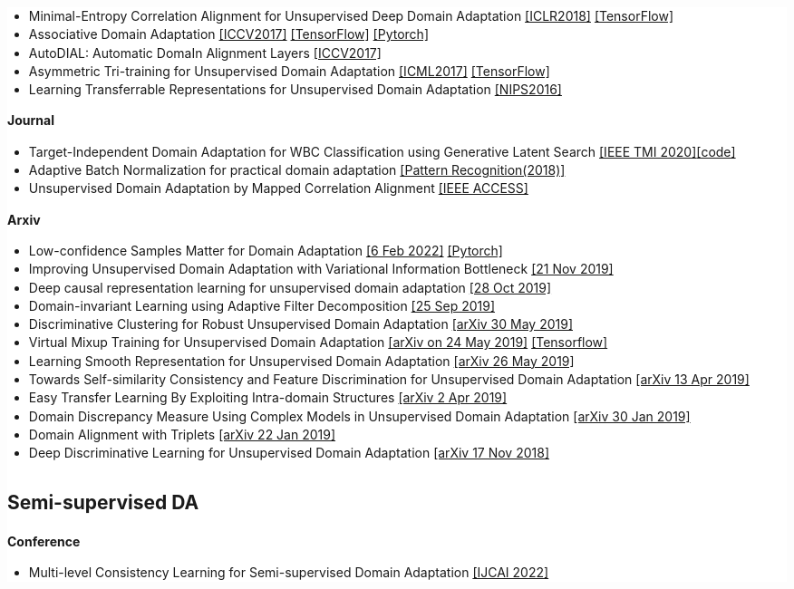 - Minimal-Entropy Correlation Alignment for Unsupervised Deep Domain Adaptation [[ICLR2018]](https://openreview.net/forum?id=rJWechg0Z) [[TensorFlow]](https://github.com/pmorerio/minimal-entropy-correlation-alignment)
- Associative Domain Adaptation [[ICCV2017]](http://openaccess.thecvf.com/content_ICCV_2017/papers/Haeusser_Associative_Domain_Adaptation_ICCV_2017_paper.pdf) [[TensorFlow]](https://github.com/haeusser/learning_by_association) [[Pytorch]](https://github.com/corenel/pytorch-atda)
- AutoDIAL: Automatic DomaIn Alignment Layers [[ICCV2017]](http://openaccess.thecvf.com/content_ICCV_2017/papers/Carlucci_AutoDIAL_Automatic_DomaIn_ICCV_2017_paper.pdf)
- Asymmetric Tri-training for Unsupervised Domain Adaptation [[ICML2017]](http://proceedings.mlr.press/v70/saito17a.html) [[TensorFlow]](https://github.com/ksaito-ut/atda)
- Learning Transferrable Representations for Unsupervised Domain Adaptation [[NIPS2016]](http://papers.nips.cc/paper/6360-learning-transferrable-representations-for-unsupervised-domain-adaptation)

**Journal**
- Target-Independent Domain Adaptation for WBC Classification using Generative Latent Search [[IEEE TMI 2020]](https://ieeexplore.ieee.org/document/9139471)[[code]](https://github.com/prinshul/WBC-Classification-UDA)
- Adaptive Batch Normalization for practical domain adaptation [[Pattern Recognition(2018)]](https://www.sciencedirect.com/science/article/pii/S003132031830092X)
- Unsupervised Domain Adaptation by Mapped Correlation Alignment [[IEEE ACCESS]](https://ieeexplore.ieee.org/abstract/document/8434290/)

**Arxiv**
- Low-confidence Samples Matter for Domain Adaptation [[6 Feb 2022]](https://arxiv.org/abs/2202.02802) [[Pytorch]](https://github.com/zhyx12/MixLRCo)
- Improving Unsupervised Domain Adaptation with Variational Information Bottleneck [[21 Nov 2019]](https://arxiv.org/abs/1911.09310v1)
- Deep causal representation learning for unsupervised domain adaptation [[28 Oct 2019]](https://arxiv.org/abs/1910.12417)
- Domain-invariant Learning using Adaptive Filter
Decomposition [[25 Sep 2019]](https://arxiv.org/abs/1909.11285)
- Discriminative Clustering for Robust Unsupervised Domain Adaptation [[arXiv 30 May 2019]](https://arxiv.org/abs/1905.13331)
- Virtual Mixup Training for Unsupervised Domain Adaptation [[arXiv on 24 May 2019]](https://arxiv.org/abs/1905.04215) [[Tensorflow]](https://github.com/xudonmao/VMT)
- Learning Smooth Representation for Unsupervised Domain Adaptation [[arXiv 26 May 2019]](https://arxiv.org/abs/1905.10748v1)
- Towards Self-similarity Consistency and Feature Discrimination for Unsupervised Domain Adaptation [[arXiv 13 Apr 2019]](https://arxiv.org/abs/1904.06490v1)
- Easy Transfer Learning By Exploiting Intra-domain Structures [[arXiv 2 Apr 2019]](https://arxiv.org/abs/1904.01376v1) 
- Domain Discrepancy Measure Using Complex Models in Unsupervised Domain Adaptation [[arXiv 30 Jan 2019]](https://arxiv.org/abs/1901.10654v1)
- Domain Alignment with Triplets [[arXiv 22 Jan 2019]](https://arxiv.org/abs/1812.00893v2)
- Deep Discriminative Learning for Unsupervised Domain Adaptation [[arXiv 17 Nov 2018]](https://arxiv.org/abs/1811.07134v1)

## Semi-supervised DA

**Conference**

- Multi-level Consistency Learning for Semi-supervised Domain Adaptation [[IJCAI 2022]](https://arxiv.org/abs/2205.04066)
